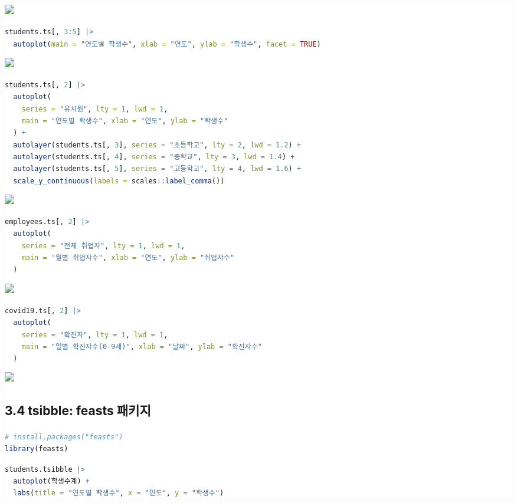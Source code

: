 ![](/Users/gglee/github/note/note-practical-time-series-data-processing-and-analysis-2021/github_document/note03_files/figure-gfm/unnamed-chunk-19-1.png)

``` r
students.ts[, 3:5] |>
  autoplot(main = "연도별 학생수", xlab = "연도", ylab = "학생수", facet = TRUE)
```

![](/Users/gglee/github/note/note-practical-time-series-data-processing-and-analysis-2021/github_document/note03_files/figure-gfm/unnamed-chunk-20-1.png)

``` r
students.ts[, 2] |>
  autoplot(
    series = "유치원", lty = 1, lwd = 1,
    main = "연도별 학생수", xlab = "연도", ylab = "학생수"
  ) +
  autolayer(students.ts[, 3], series = "초등학교", lty = 2, lwd = 1.2) +
  autolayer(students.ts[, 4], series = "중학교", lty = 3, lwd = 1.4) +
  autolayer(students.ts[, 5], series = "고등학교", lty = 4, lwd = 1.6) +
  scale_y_continuous(labels = scales::label_comma())
```

![](/Users/gglee/github/note/note-practical-time-series-data-processing-and-analysis-2021/github_document/note03_files/figure-gfm/unnamed-chunk-21-1.png)

``` r
employees.ts[, 2] |>
  autoplot(
    series = "전체 취업자", lty = 1, lwd = 1,
    main = "월별 취업자수", xlab = "연도", ylab = "취업자수"
  )
```

![](/Users/gglee/github/note/note-practical-time-series-data-processing-and-analysis-2021/github_document/note03_files/figure-gfm/unnamed-chunk-22-1.png)

``` r
covid19.ts[, 2] |>
  autoplot(
    series = "확진자", lty = 1, lwd = 1,
    main = "일별 확진자수(0-9세)", xlab = "날짜", ylab = "확진자수"
  )
```

![](/Users/gglee/github/note/note-practical-time-series-data-processing-and-analysis-2021/github_document/note03_files/figure-gfm/unnamed-chunk-23-1.png)

## 3.4 tsibble: feasts 패키지

``` r
# install.packages("feasts")
library(feasts)
```

``` r
students.tsibble |>
  autoplot(학생수계) +
  labs(title = "연도별 학생수", x = "연도", y = "학생수")
```
